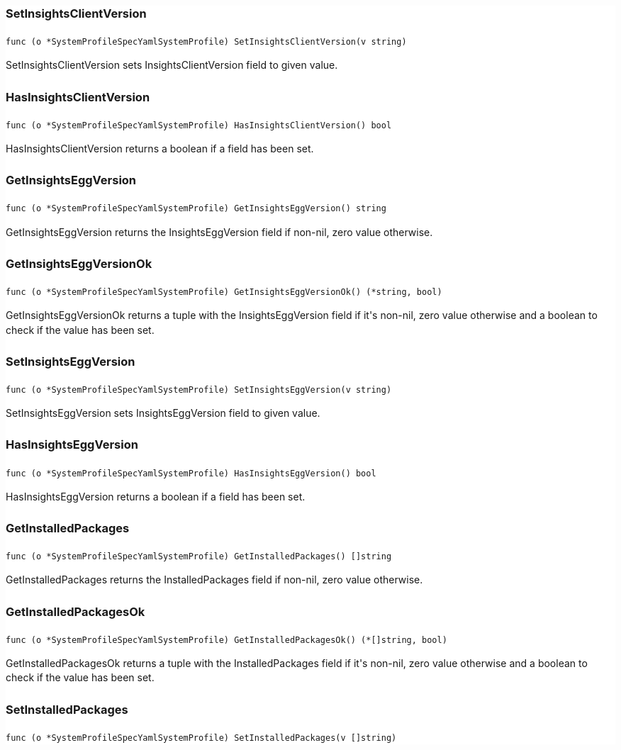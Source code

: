 ### SetInsightsClientVersion

`func (o *SystemProfileSpecYamlSystemProfile) SetInsightsClientVersion(v string)`

SetInsightsClientVersion sets InsightsClientVersion field to given value.

### HasInsightsClientVersion

`func (o *SystemProfileSpecYamlSystemProfile) HasInsightsClientVersion() bool`

HasInsightsClientVersion returns a boolean if a field has been set.

### GetInsightsEggVersion

`func (o *SystemProfileSpecYamlSystemProfile) GetInsightsEggVersion() string`

GetInsightsEggVersion returns the InsightsEggVersion field if non-nil, zero value otherwise.

### GetInsightsEggVersionOk

`func (o *SystemProfileSpecYamlSystemProfile) GetInsightsEggVersionOk() (*string, bool)`

GetInsightsEggVersionOk returns a tuple with the InsightsEggVersion field if it's non-nil, zero value otherwise
and a boolean to check if the value has been set.

### SetInsightsEggVersion

`func (o *SystemProfileSpecYamlSystemProfile) SetInsightsEggVersion(v string)`

SetInsightsEggVersion sets InsightsEggVersion field to given value.

### HasInsightsEggVersion

`func (o *SystemProfileSpecYamlSystemProfile) HasInsightsEggVersion() bool`

HasInsightsEggVersion returns a boolean if a field has been set.

### GetInstalledPackages

`func (o *SystemProfileSpecYamlSystemProfile) GetInstalledPackages() []string`

GetInstalledPackages returns the InstalledPackages field if non-nil, zero value otherwise.

### GetInstalledPackagesOk

`func (o *SystemProfileSpecYamlSystemProfile) GetInstalledPackagesOk() (*[]string, bool)`

GetInstalledPackagesOk returns a tuple with the InstalledPackages field if it's non-nil, zero value otherwise
and a boolean to check if the value has been set.

### SetInstalledPackages

`func (o *SystemProfileSpecYamlSystemProfile) SetInstalledPackages(v []string)`
